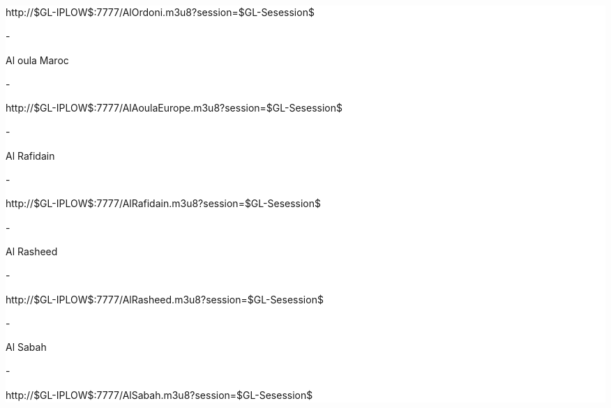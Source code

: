 <title>Low</title>

<link>http://$GL-IPLOW$:7777/AlOrdoni.m3u8?session=$GL-Sesession$</link>

</item>

</streaminginfo>


-<streaminginfo>

<cname>Al oula Maroc</cname>


-<item>

<title>Low</title>

<link>http://$GL-IPLOW$:7777/AlAoulaEurope.m3u8?session=$GL-Sesession$</link>

</item>

</streaminginfo>


-<streaminginfo>

<cname>Al Rafidain</cname>


-<item>

<title>Low</title>

<link>http://$GL-IPLOW$:7777/AlRafidain.m3u8?session=$GL-Sesession$</link>

</item>

</streaminginfo>


-<streaminginfo>

<cname>Al Rasheed</cname>


-<item>

<title>Low</title>

<link>http://$GL-IPLOW$:7777/AlRasheed.m3u8?session=$GL-Sesession$</link>

</item>

</streaminginfo>


-<streaminginfo>

<cname>Al Sabah</cname>


-<item>

<title>Low</title>

<link>http://$GL-IPLOW$:7777/AlSabah.m3u8?session=$GL-Sesession$</link>
